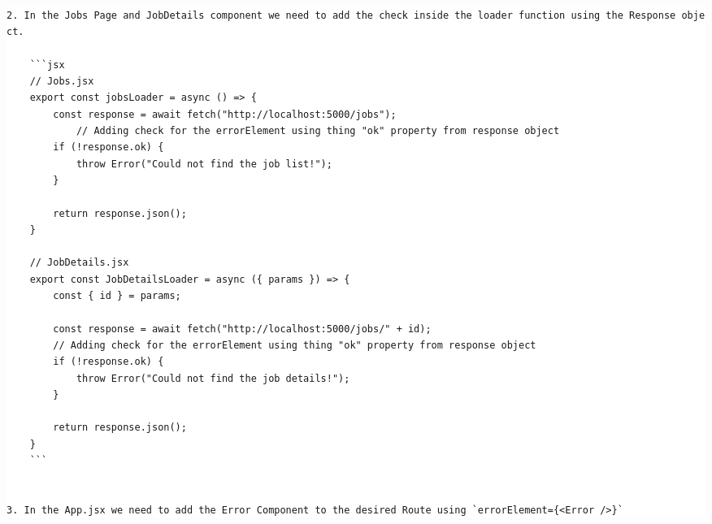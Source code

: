     2. In the Jobs Page and JobDetails component we need to add the check inside the loader function using the Response object.
    
        ```jsx
        // Jobs.jsx
        export const jobsLoader = async () => {
            const response = await fetch("http://localhost:5000/jobs");
                // Adding check for the errorElement using thing "ok" property from response object
            if (!response.ok) {
                throw Error("Could not find the job list!");
            }
        
            return response.json();
        }
        
        // JobDetails.jsx
        export const JobDetailsLoader = async ({ params }) => {
            const { id } = params;
        
            const response = await fetch("http://localhost:5000/jobs/" + id);
            // Adding check for the errorElement using thing "ok" property from response object
            if (!response.ok) {
                throw Error("Could not find the job details!");
            }
        
            return response.json();
        }
        ```
    

    3. In the App.jsx we need to add the Error Component to the desired Route using `errorElement={<Error />}`
